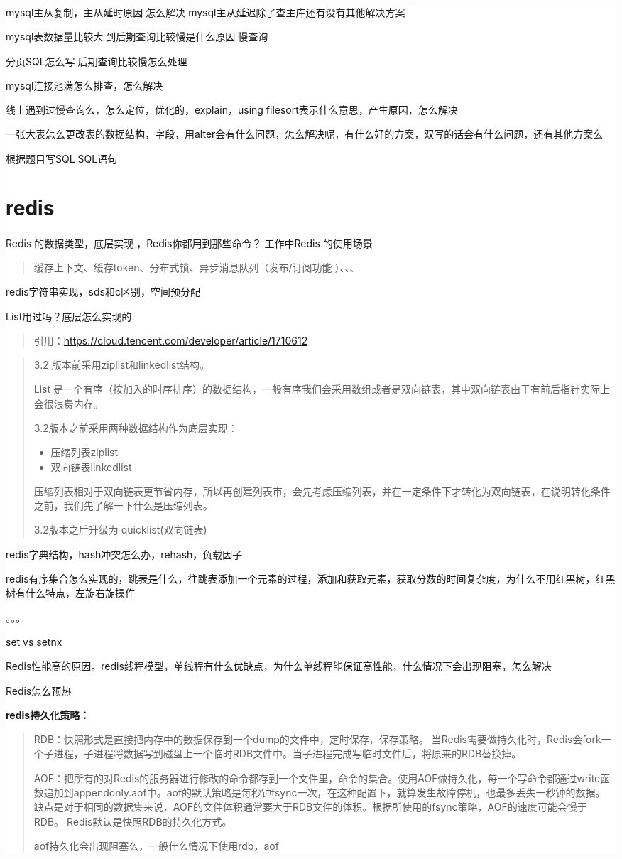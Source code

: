 mysql主从复制，主从延时原因  怎么解决  mysql主从延迟除了查主库还有没有其他解决方案 

mysql表数据量比较大 到后期查询比较慢是什么原因  慢查询

分页SQL怎么写 后期查询比较慢怎么处理 

mysql连接池满怎么排查，怎么解决

 线上遇到过慢查询么，怎么定位，优化的，explain，using filesort表示什么意思，产生原因，怎么解决 

一张大表怎么更改表的数据结构，字段，用alter会有什么问题，怎么解决呢，有什么好的方案，双写的话会有什么问题，还有其他方案么 

根据题目写SQL  SQL语句

# redis

Redis 的数据类型，底层实现 ，Redis你都用到那些命令？ 工作中Redis 的使用场景 

> 缓存上下文、缓存token、分布式锁、异步消息队列（发布/订阅功能 ）、、、
>



redis字符串实现，sds和c区别，空间预分配 

List用过吗？底层怎么实现的

> 引用：https://cloud.tencent.com/developer/article/1710612

> 3.2 版本前采用ziplist和linkedlist结构。
>
> List 是一个有序（按加入的时序排序）的数据结构，一般有序我们会采用数组或者是双向链表，其中双向链表由于有前后指针实际上会很浪费内存。
>
> 3.2版本之前采用两种数据结构作为底层实现：
>
> - 压缩列表ziplist
> - 双向链表linkedlist
>
> 压缩列表相对于双向链表更节省内存，所以再创建列表市，会先考虑压缩列表，并在一定条件下才转化为双向链表，在说明转化条件之前，我们先了解一下什么是压缩列表。
>
> 3.2版本之后升级为 quicklist(双向链表)

redis字典结构，hash冲突怎么办，rehash，负载因子 

redis有序集合怎么实现的，跳表是什么，往跳表添加一个元素的过程，添加和获取元素，获取分数的时间复杂度，为什么不用红黑树，红黑树有什么特点，左旋右旋操作 

。。。

set vs setnx

Redis性能高的原因。redis线程模型，单线程有什么优缺点，为什么单线程能保证高性能，什么情况下会出现阻塞，怎么解决 

Redis怎么预热 

**redis持久化策略：**

> RDB：快照形式是直接把内存中的数据保存到一个dump的文件中，定时保存，保存策略。 当Redis需要做持久化时，Redis会fork一个子进程，子进程将数据写到磁盘上一个临时RDB文件中。当子进程完成写临时文件后，将原来的RDB替换掉。 
>
> AOF：把所有的对Redis的服务器进行修改的命令都存到一个文件里，命令的集合。使用AOF做持久化，每一个写命令都通过write函数追加到appendonly.aof中。aof的默认策略是每秒钟fsync一次，在这种配置下，就算发生故障停机，也最多丢失一秒钟的数据。 缺点是对于相同的数据集来说，AOF的文件体积通常要大于RDB文件的体积。根据所使用的fsync策略，AOF的速度可能会慢于RDB。 Redis默认是快照RDB的持久化方式。
>
> aof持久化会出现阻塞么，一般什么情况下使用rdb，aof 
>
